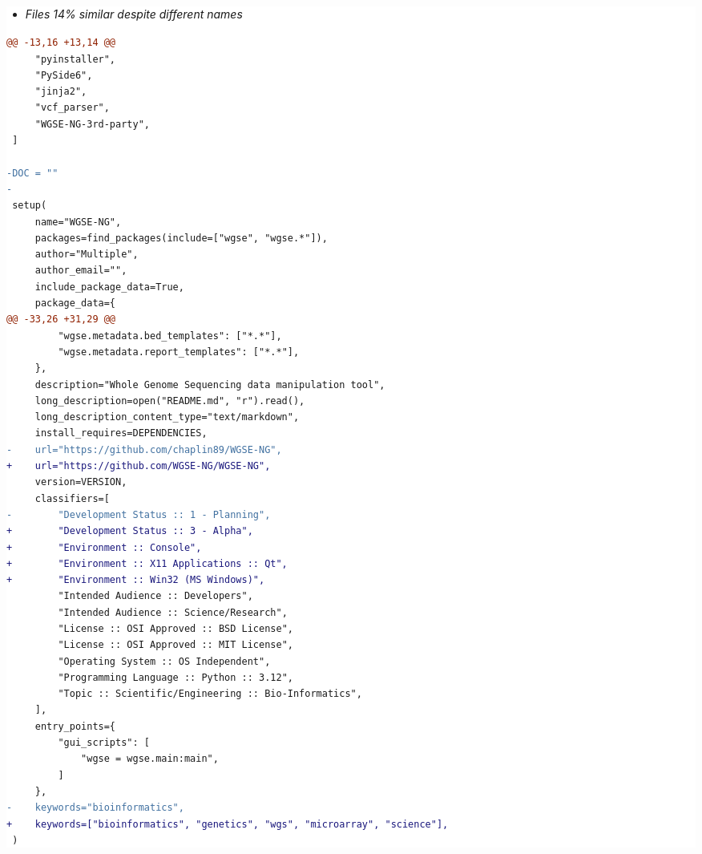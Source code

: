  * *Files 14% similar despite different names*

```diff
@@ -13,16 +13,14 @@
     "pyinstaller",
     "PySide6",
     "jinja2",
     "vcf_parser",
     "WGSE-NG-3rd-party",
 ]
 
-DOC = ""
-
 setup(
     name="WGSE-NG",
     packages=find_packages(include=["wgse", "wgse.*"]),
     author="Multiple",
     author_email="",
     include_package_data=True,
     package_data={
@@ -33,26 +31,29 @@
         "wgse.metadata.bed_templates": ["*.*"],
         "wgse.metadata.report_templates": ["*.*"],
     },
     description="Whole Genome Sequencing data manipulation tool",
     long_description=open("README.md", "r").read(),
     long_description_content_type="text/markdown",
     install_requires=DEPENDENCIES,
-    url="https://github.com/chaplin89/WGSE-NG",
+    url="https://github.com/WGSE-NG/WGSE-NG",
     version=VERSION,
     classifiers=[
-        "Development Status :: 1 - Planning",
+        "Development Status :: 3 - Alpha",
+        "Environment :: Console",
+        "Environment :: X11 Applications :: Qt",
+        "Environment :: Win32 (MS Windows)",
         "Intended Audience :: Developers",
         "Intended Audience :: Science/Research",
         "License :: OSI Approved :: BSD License",
         "License :: OSI Approved :: MIT License",
         "Operating System :: OS Independent",
         "Programming Language :: Python :: 3.12",
         "Topic :: Scientific/Engineering :: Bio-Informatics",
     ],
     entry_points={
         "gui_scripts": [
             "wgse = wgse.main:main",
         ]
     },
-    keywords="bioinformatics",
+    keywords=["bioinformatics", "genetics", "wgs", "microarray", "science"],
 )
```

